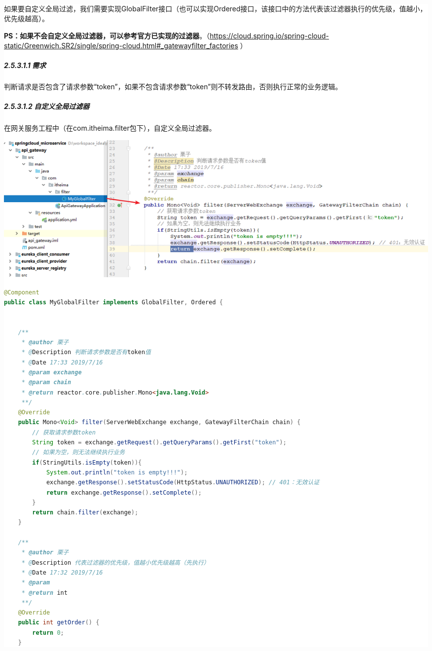 如果要自定义全局过滤，我们需要实现GlobalFilter接口（也可以实现Ordered接口，该接口中的方法代表该过滤器执行的优先级，值越小，优先级越高）。

**PS：如果不会自定义全局过滤器，可以参考官方已实现的过滤器**。（<https://cloud.spring.io/spring-cloud-static/Greenwich.SR2/single/spring-cloud.html#_gatewayfilter_factories> ）

##### 2.5.3.1.1 需求

判断请求是否包含了请求参数“token”，如果不包含请求参数“token”则不转发路由，否则执行正常的业务逻辑。 

##### 2.5.3.1.2 自定义全局过滤器

在网关服务工程中（在com.itheima.filter包下），自定义全局过滤器。

![1563271204828](assets/1563271204828.png)

~~~java
@Component
public class MyGlobalFilter implements GlobalFilter, Ordered {


    /**
     * @author 栗子
     * @Description 判断请求参数是否有token值
     * @Date 17:33 2019/7/16
     * @param exchange
     * @param chain
     * @return reactor.core.publisher.Mono<java.lang.Void>
     **/
    @Override
    public Mono<Void> filter(ServerWebExchange exchange, GatewayFilterChain chain) {
        // 获取请求参数token
        String token = exchange.getRequest().getQueryParams().getFirst("token");
        // 如果为空，则无法继续执行业务
        if(StringUtils.isEmpty(token)){
            System.out.println("token is empty!!!");
            exchange.getResponse().setStatusCode(HttpStatus.UNAUTHORIZED); // 401：无效认证
            return exchange.getResponse().setComplete();
        }
        return chain.filter(exchange);
    }

    /**
     * @author 栗子
     * @Description 代表过滤器的优先级，值越小优先级越高（先执行）
     * @Date 17:32 2019/7/16
     * @param
     * @return int
     **/
    @Override
    public int getOrder() {
        return 0;
    }
~~~